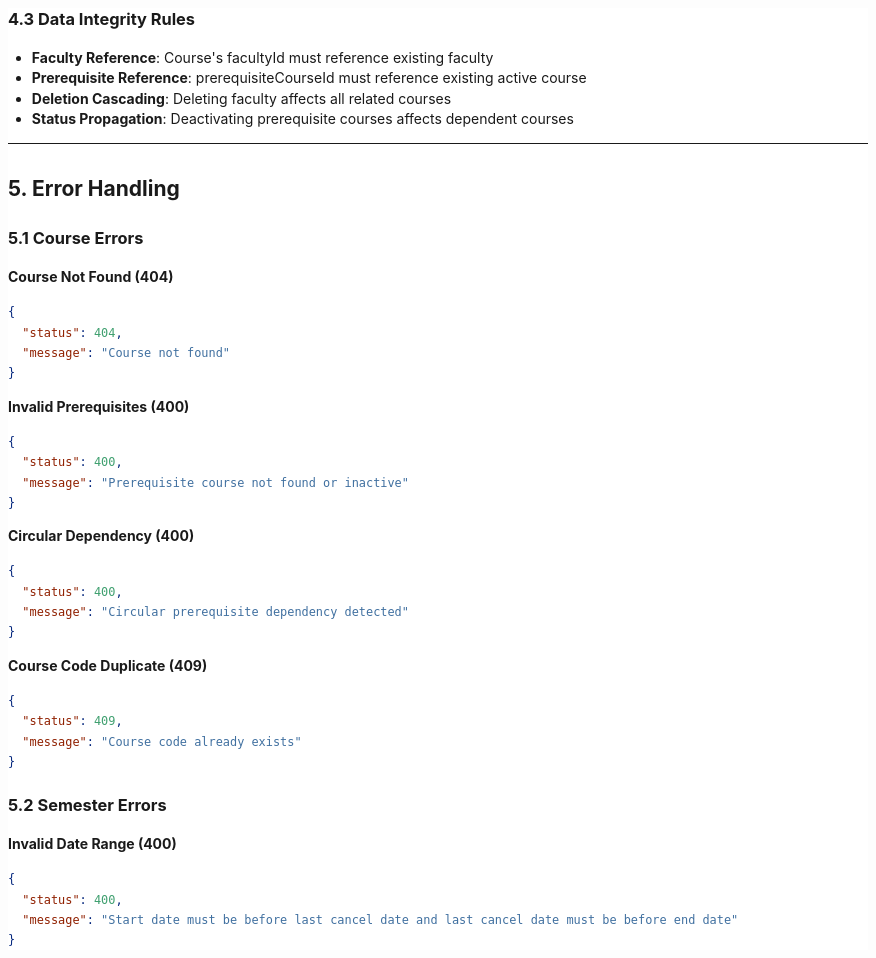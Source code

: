 ### 4.3 Data Integrity Rules
- **Faculty Reference**: Course's facultyId must reference existing faculty
- **Prerequisite Reference**: prerequisiteCourseId must reference existing active course
- **Deletion Cascading**: Deleting faculty affects all related courses
- **Status Propagation**: Deactivating prerequisite courses affects dependent courses

---

## 5. Error Handling

### 5.1 Course Errors

**Course Not Found (404)**
```json
{
  "status": 404,
  "message": "Course not found"
}
```

**Invalid Prerequisites (400)**
```json
{
  "status": 400,
  "message": "Prerequisite course not found or inactive"
}
```

**Circular Dependency (400)**
```json
{
  "status": 400,
  "message": "Circular prerequisite dependency detected"
}
```

**Course Code Duplicate (409)**
```json
{
  "status": 409,
  "message": "Course code already exists"
}
```

### 5.2 Semester Errors

**Invalid Date Range (400)**
```json
{
  "status": 400,
  "message": "Start date must be before last cancel date and last cancel date must be before end date"
}
```
